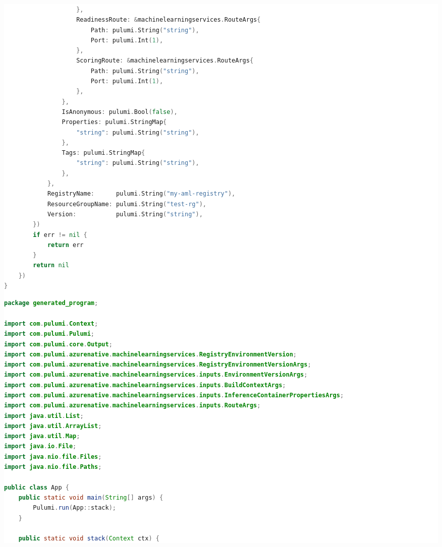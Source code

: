 ```go
					},
					ReadinessRoute: &machinelearningservices.RouteArgs{
						Path: pulumi.String("string"),
						Port: pulumi.Int(1),
					},
					ScoringRoute: &machinelearningservices.RouteArgs{
						Path: pulumi.String("string"),
						Port: pulumi.Int(1),
					},
				},
				IsAnonymous: pulumi.Bool(false),
				Properties: pulumi.StringMap{
					"string": pulumi.String("string"),
				},
				Tags: pulumi.StringMap{
					"string": pulumi.String("string"),
				},
			},
			RegistryName:      pulumi.String("my-aml-registry"),
			ResourceGroupName: pulumi.String("test-rg"),
			Version:           pulumi.String("string"),
		})
		if err != nil {
			return err
		}
		return nil
	})
}

```


</pulumi-choosable>
</div>


<div>
<pulumi-choosable type="language" values="java">


```java
package generated_program;

import com.pulumi.Context;
import com.pulumi.Pulumi;
import com.pulumi.core.Output;
import com.pulumi.azurenative.machinelearningservices.RegistryEnvironmentVersion;
import com.pulumi.azurenative.machinelearningservices.RegistryEnvironmentVersionArgs;
import com.pulumi.azurenative.machinelearningservices.inputs.EnvironmentVersionArgs;
import com.pulumi.azurenative.machinelearningservices.inputs.BuildContextArgs;
import com.pulumi.azurenative.machinelearningservices.inputs.InferenceContainerPropertiesArgs;
import com.pulumi.azurenative.machinelearningservices.inputs.RouteArgs;
import java.util.List;
import java.util.ArrayList;
import java.util.Map;
import java.io.File;
import java.nio.file.Files;
import java.nio.file.Paths;

public class App {
    public static void main(String[] args) {
        Pulumi.run(App::stack);
    }

    public static void stack(Context ctx) {
```